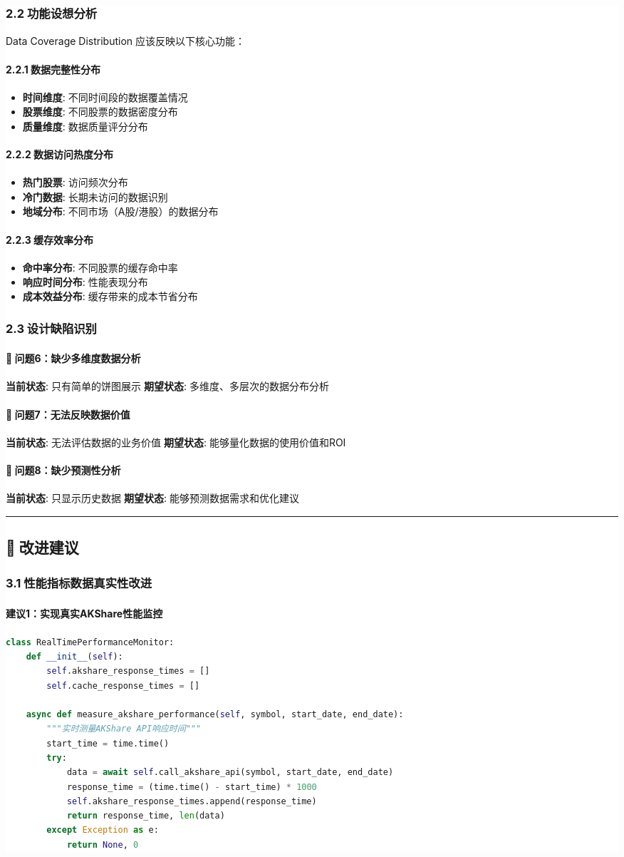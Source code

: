### 2.2 功能设想分析

Data Coverage Distribution 应该反映以下核心功能：

#### 2.2.1 数据完整性分布
- **时间维度**: 不同时间段的数据覆盖情况
- **股票维度**: 不同股票的数据密度分布
- **质量维度**: 数据质量评分分布

#### 2.2.2 数据访问热度分布
- **热门股票**: 访问频次分布
- **冷门数据**: 长期未访问的数据识别
- **地域分布**: 不同市场（A股/港股）的数据分布

#### 2.2.3 缓存效率分布
- **命中率分布**: 不同股票的缓存命中率
- **响应时间分布**: 性能表现分布
- **成本效益分布**: 缓存带来的成本节省分布

### 2.3 设计缺陷识别

#### 🚨 问题6：缺少多维度数据分析
**当前状态**: 只有简单的饼图展示
**期望状态**: 多维度、多层次的数据分布分析

#### 🚨 问题7：无法反映数据价值
**当前状态**: 无法评估数据的业务价值
**期望状态**: 能够量化数据的使用价值和ROI

#### 🚨 问题8：缺少预测性分析
**当前状态**: 只显示历史数据
**期望状态**: 能够预测数据需求和优化建议

---

## 🔧 改进建议

### 3.1 性能指标数据真实性改进

#### 建议1：实现真实AKShare性能监控
```python
class RealTimePerformanceMonitor:
    def __init__(self):
        self.akshare_response_times = []
        self.cache_response_times = []
    
    async def measure_akshare_performance(self, symbol, start_date, end_date):
        """实时测量AKShare API响应时间"""
        start_time = time.time()
        try:
            data = await self.call_akshare_api(symbol, start_date, end_date)
            response_time = (time.time() - start_time) * 1000
            self.akshare_response_times.append(response_time)
            return response_time, len(data)
        except Exception as e:
            return None, 0
```
